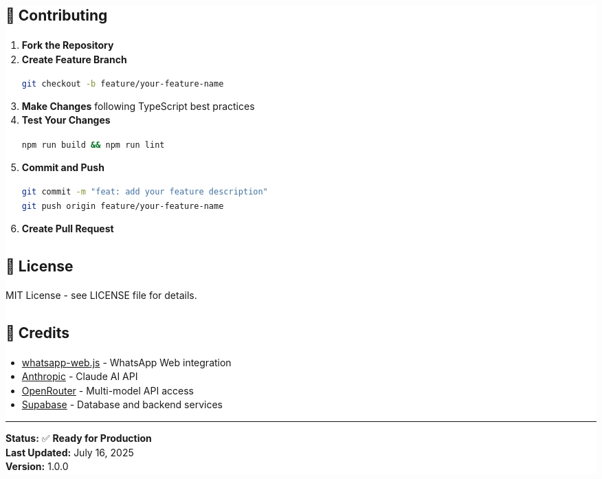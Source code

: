 ## 🤝 Contributing

1. **Fork the Repository**
2. **Create Feature Branch**
   ```bash
   git checkout -b feature/your-feature-name
   ```
3. **Make Changes** following TypeScript best practices
4. **Test Your Changes**
   ```bash
   npm run build && npm run lint
   ```
5. **Commit and Push**
   ```bash
   git commit -m "feat: add your feature description"
   git push origin feature/your-feature-name
   ```
6. **Create Pull Request**

## 📄 License

MIT License - see LICENSE file for details.

## 🙏 Credits

- [whatsapp-web.js](https://github.com/pedroslopez/whatsapp-web.js) - WhatsApp Web integration
- [Anthropic](https://anthropic.com) - Claude AI API
- [OpenRouter](https://openrouter.ai) - Multi-model API access
- [Supabase](https://supabase.com) - Database and backend services

---

**Status:** ✅ **Ready for Production**  
**Last Updated:** July 16, 2025  
**Version:** 1.0.0